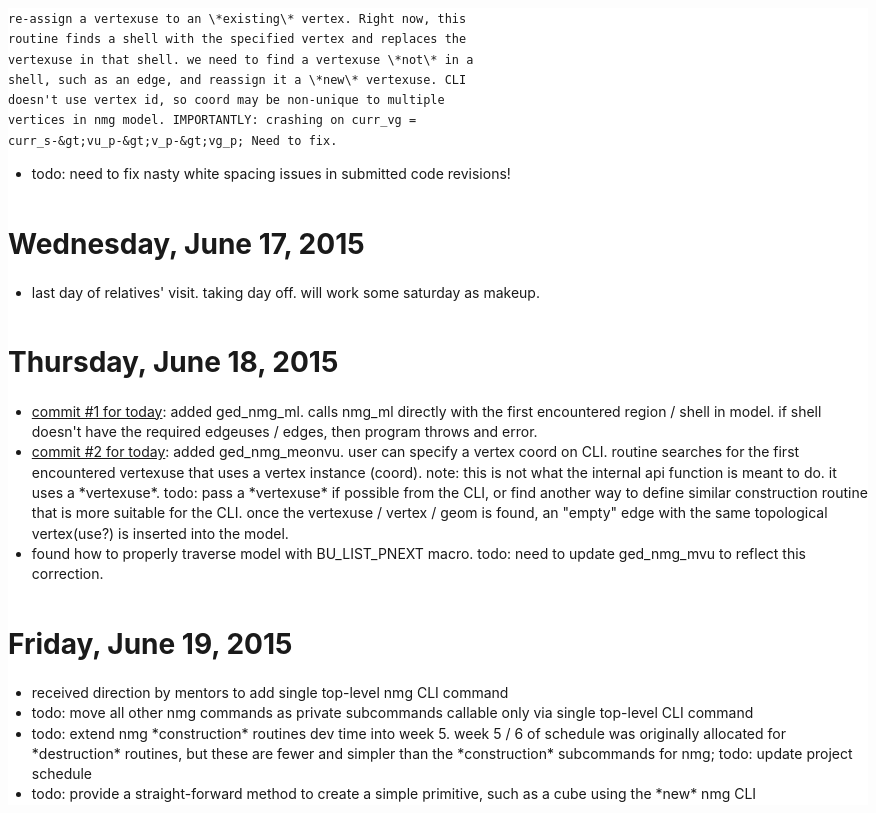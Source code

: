     re-assign a vertexuse to an \*existing\* vertex. Right now, this
    routine finds a shell with the specified vertex and replaces the
    vertexuse in that shell. we need to find a vertexuse \*not\* in a
    shell, such as an edge, and reassign it a \*new\* vertexuse. CLI
    doesn't use vertex id, so coord may be non-unique to multiple
    vertices in nmg model. IMPORTANTLY: crashing on curr_vg =
    curr_s-&gt;vu_p-&gt;v_p-&gt;vg_p; Need to fix.
-   todo: need to fix nasty white spacing issues in submitted code
    revisions!

# Wednesday, June 17, 2015

-   last day of relatives' visit. taking day off. will work some
    saturday as makeup.

# Thursday, June 18, 2015

-   [commit \#1 for
    today](https://github.com/behollis/brlcad-svn-rev65072-gsoc2015/commit/bd3738b720ae18df38440a178e7c41efd0744fd0?diff=split):
    added ged_nmg_ml. calls nmg_ml directly with the first
    encountered region / shell in model. if shell doesn't have the
    required edgeuses / edges, then program throws and error.
-   [commit \#2 for
    today](https://github.com/behollis/brlcad-svn-rev65072-gsoc2015/commit/3e1b8791315bd1d20d82192c956af609510b140f?diff=split):
    added ged_nmg_meonvu. user can specify a vertex coord on CLI.
    routine searches for the first encountered vertexuse that uses a
    vertex instance (coord). note: this is not what the internal api
    function is meant to do. it uses a \*vertexuse\*. todo: pass a
    \*vertexuse\* if possible from the CLI, or find another way to
    define similar construction routine that is more suitable for
    the CLI. once the vertexuse / vertex / geom is found, an "empty"
    edge with the same topological vertex(use?) is inserted into the
    model.
-   found how to properly traverse model with BU_LIST_PNEXT macro.
    todo: need to update ged_nmg_mvu to reflect this correction.

# Friday, June 19, 2015

-   received direction by mentors to add single top-level nmg CLI
    command
-   todo: move all other nmg commands as private subcommands callable
    only via single top-level CLI command
-   todo: extend nmg \*construction\* routines dev time into week 5.
    week 5 / 6 of schedule was originally allocated for \*destruction\*
    routines, but these are fewer and simpler than the \*construction\*
    subcommands for nmg; todo: update project schedule
-   todo: provide a straight-forward method to create a simple
    primitive, such as a cube using the \*new\* nmg CLI
